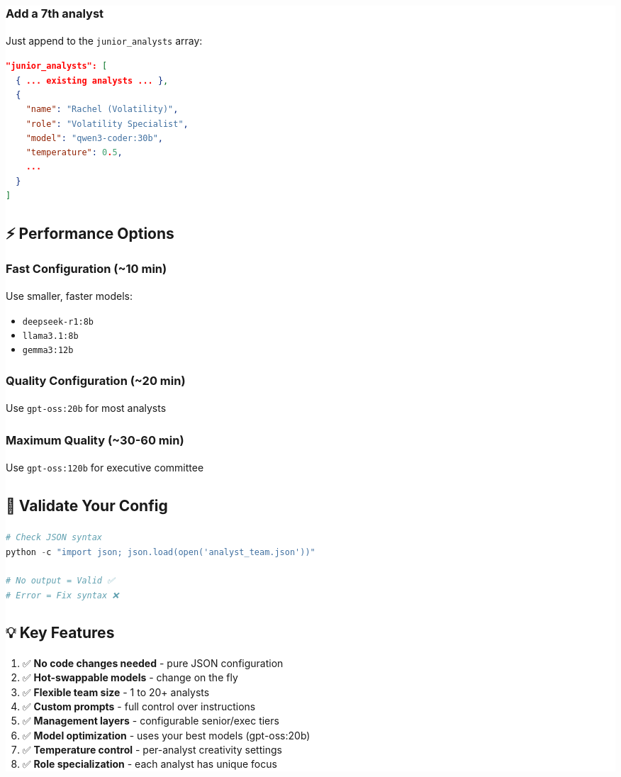 ### Add a 7th analyst
Just append to the `junior_analysts` array:
```json
"junior_analysts": [
  { ... existing analysts ... },
  {
    "name": "Rachel (Volatility)",
    "role": "Volatility Specialist",
    "model": "qwen3-coder:30b",
    "temperature": 0.5,
    ...
  }
]
```

## ⚡ Performance Options

### Fast Configuration (~10 min)
Use smaller, faster models:
- `deepseek-r1:8b`
- `llama3.1:8b`
- `gemma3:12b`

### Quality Configuration (~20 min)
Use `gpt-oss:20b` for most analysts

### Maximum Quality (~30-60 min)
Use `gpt-oss:120b` for executive committee

## 🧪 Validate Your Config

```powershell
# Check JSON syntax
python -c "import json; json.load(open('analyst_team.json'))"

# No output = Valid ✅
# Error = Fix syntax ❌
```

## 💡 Key Features

1. ✅ **No code changes needed** - pure JSON configuration
2. ✅ **Hot-swappable models** - change on the fly
3. ✅ **Flexible team size** - 1 to 20+ analysts
4. ✅ **Custom prompts** - full control over instructions
5. ✅ **Management layers** - configurable senior/exec tiers
6. ✅ **Model optimization** - uses your best models (gpt-oss:20b)
7. ✅ **Temperature control** - per-analyst creativity settings
8. ✅ **Role specialization** - each analyst has unique focus
